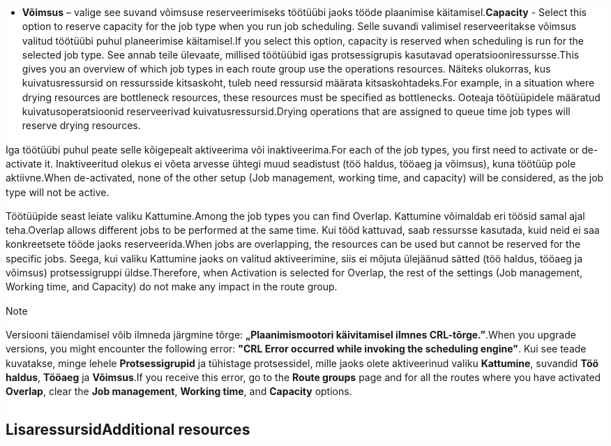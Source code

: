 - <span data-ttu-id="04de6-357">**Võimsus** – valige see suvand võimsuse reserveerimiseks töötüübi jaoks tööde plaanimise käitamisel.</span><span class="sxs-lookup"><span data-stu-id="04de6-357">**Capacity** - Select this option to reserve capacity for the job type when you run job scheduling.</span></span> <span data-ttu-id="04de6-358">Selle suvandi valimisel reserveeritakse võimsus valitud töötüübi puhul planeerimise käitamisel.</span><span class="sxs-lookup"><span data-stu-id="04de6-358">If you select this option, capacity is reserved when scheduling is run for the selected job type.</span></span> <span data-ttu-id="04de6-359">See annab teile ülevaate, millised töötüübid igas protsessigrupis kasutavad operatsiooniressursse.</span><span class="sxs-lookup"><span data-stu-id="04de6-359">This gives you an overview of which job types in each route group use the operations resources.</span></span> <span data-ttu-id="04de6-360">Näiteks olukorras, kus kuivatusressursid on ressursside kitsaskoht, tuleb need ressursid määrata kitsaskohtadeks.</span><span class="sxs-lookup"><span data-stu-id="04de6-360">For example, in a situation where drying resources are bottleneck resources, these resources must be specified as bottlenecks.</span></span> <span data-ttu-id="04de6-361">Ooteaja töötüüpidele määratud kuivatusoperatsioonid reserveerivad kuivatusressursid.</span><span class="sxs-lookup"><span data-stu-id="04de6-361">Drying operations that are assigned to queue time job types will reserve drying resources.</span></span> 

<span data-ttu-id="04de6-362">Iga töötüübi puhul peate selle kõigepealt aktiveerima või inaktiveerima.</span><span class="sxs-lookup"><span data-stu-id="04de6-362">For each of the job types, you first need to activate or de-activate it.</span></span> <span data-ttu-id="04de6-363">Inaktiveeritud olekus ei võeta arvesse ühtegi muud seadistust (töö haldus, tööaeg ja võimsus), kuna töötüüp pole aktiivne.</span><span class="sxs-lookup"><span data-stu-id="04de6-363">When de-activated, none of the other setup (Job management, working time, and capacity) will be considered, as the job type will not be active.</span></span> 

<span data-ttu-id="04de6-364">Töötüüpide seast leiate valiku Kattumine.</span><span class="sxs-lookup"><span data-stu-id="04de6-364">Among the job types you can find Overlap.</span></span> <span data-ttu-id="04de6-365">Kattumine võimaldab eri töösid samal ajal teha.</span><span class="sxs-lookup"><span data-stu-id="04de6-365">Overlap allows different jobs to be performed at the same time.</span></span> <span data-ttu-id="04de6-366">Kui tööd kattuvad, saab ressursse kasutada, kuid neid ei saa konkreetsete tööde jaoks reserveerida.</span><span class="sxs-lookup"><span data-stu-id="04de6-366">When jobs are overlapping, the resources can be used but cannot be reserved for the specific jobs.</span></span>
<span data-ttu-id="04de6-367">Seega, kui valiku Kattumine jaoks on valitud aktiveerimine, siis ei mõjuta ülejäänud sätted (töö haldus, tööaeg ja võimsus) protsessigruppi üldse.</span><span class="sxs-lookup"><span data-stu-id="04de6-367">Therefore, when Activation is selected for Overlap, the rest of the settings (Job management, Working time, and Capacity) do not make any impact in the route group.</span></span> 

> [!NOTE]
> <span data-ttu-id="04de6-368">Versiooni täiendamisel võib ilmneda järgmine tõrge: **„Plaanimismootori käivitamisel ilmnes CRL-tõrge.”**.</span><span class="sxs-lookup"><span data-stu-id="04de6-368">When you upgrade versions, you might encounter the following error: **"CRL Error occurred while invoking the scheduling engine"**.</span></span> <span data-ttu-id="04de6-369">Kui see teade kuvatakse, minge lehele **Protsessigrupid** ja tühistage protsessidel, mille jaoks olete aktiveerinud valiku **Kattumine**, suvandid **Töö haldus**, **Tööaeg** ja **Võimsus**.</span><span class="sxs-lookup"><span data-stu-id="04de6-369">If you receive this error, go to the **Route groups** page and for all the routes where you have activated **Overlap**, clear the **Job management**, **Working time**, and **Capacity** options.</span></span> 

## <a name="additional-resources"></a><span data-ttu-id="04de6-370">Lisaressursid</span><span class="sxs-lookup"><span data-stu-id="04de6-370">Additional resources</span></span>
